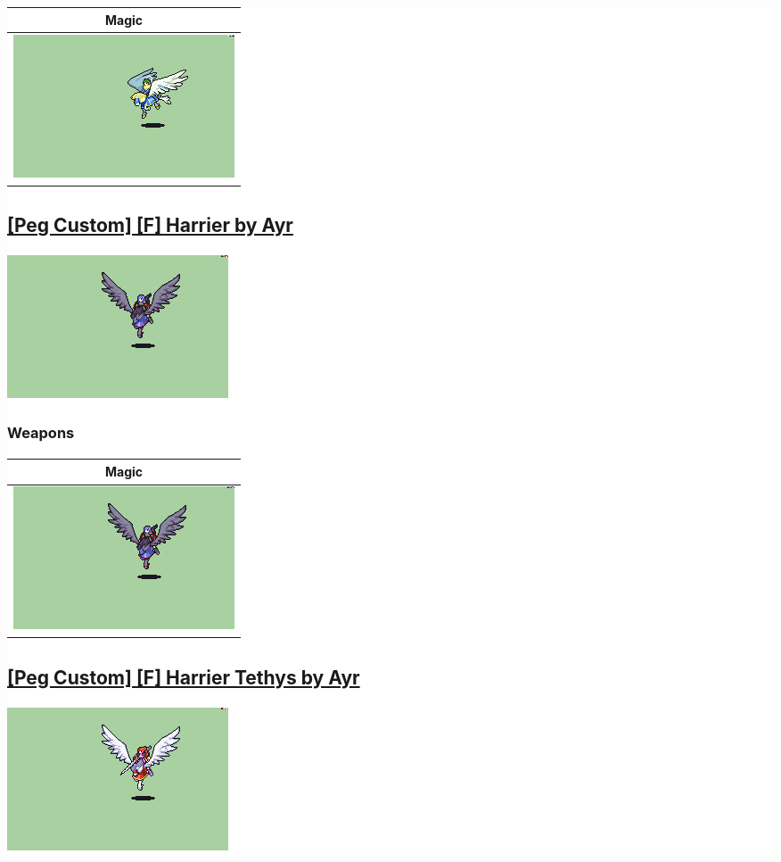 
|Magic |
|  :---: |
| <img alt="Magic animation" src="./%5BPeg%20Custom%5D%20%5BF%5D%20Deva%20by%20Ayr/6.%20Magic/Magic.gif" /> |


## [\[Peg Custom\] \[F\] Harrier by Ayr](./%5BPeg%20Custom%5D%20%5BF%5D%20Harrier%20by%20Ayr/%5BPeg%20Custom%5D%20%5BF%5D%20Harrier%20by%20Ayr)

<img src="./%5BPeg%20Custom%5D%20%5BF%5D%20Harrier%20by%20Ayr/6.%20Magic/Magic_000.png" alt="[Peg Custom] [F] Harrier by Ayr standing" />


### Weapons


|Magic |
|  :---: |
| <img alt="Magic animation" src="./%5BPeg%20Custom%5D%20%5BF%5D%20Harrier%20by%20Ayr/6.%20Magic/Magic.gif" /> |


## [\[Peg Custom\] \[F\] Harrier Tethys by Ayr](./%5BPeg%20Custom%5D%20%5BF%5D%20Harrier%20Tethys%20by%20Ayr/%5BPeg%20Custom%5D%20%5BF%5D%20Harrier%20Tethys%20by%20Ayr)

<img src="./%5BPeg%20Custom%5D%20%5BF%5D%20Harrier%20Tethys%20by%20Ayr/1.%20Sword/Sword_000.png" alt="[Peg Custom] [F] Harrier Tethys by Ayr standing" />
